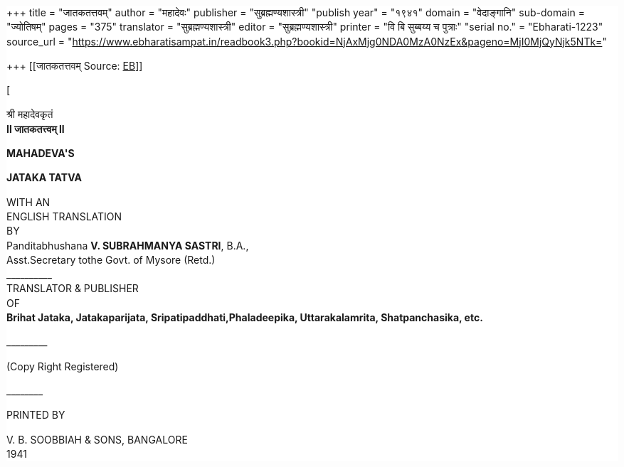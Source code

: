 +++
title = "जातकतत्तवम्"
author = "महादेवः"
publisher = "सुब्रह्मण्यशास्त्री"
"publish year" = "१९४१"
domain = "वेदाङ्गानि"
sub-domain = "ज्योतिषम्"
pages = "375"
translator = "सुब्रह्मण्यशास्त्री"
editor = "सुब्रह्मण्यशास्त्री"
printer = "वि बि सुब्बय्य च पुत्राः"
"serial no." = "Ebharati-1223"
source_url = "https://www.ebharatisampat.in/readbook3.php?bookid=NjAxMjg0NDA0MzA0NzEx&pageno=MjI0MjQyNjk5NTk="

+++
[[जातकतत्तवम्	Source: [EB](https://www.ebharatisampat.in/readbook3.php?bookid=NjAxMjg0NDA0MzA0NzEx&pageno=MjI0MjQyNjk5NTk=)]]

\[















श्री महादेवकृतं  
**Il जातकतत्त्वम् ll**  


**MAHADEVA'S**

**JATAKA TATVA**

WITH AN  
ENGLISH TRANSLATION  
BY  
Panditabhushana **V. SUBRAHMANYA SASTRI**, B.A.,  
Asst.Secretary tothe Govt. of Mysore (Retd.)  
\_\_\_\_\_\_\_\_\_\_  
TRANSLATOR & PUBLISHER  
OF  
**Brihat Jataka, Jatakaparijata, Sripatipaddhati,Phaladeepika, Uttarakalamrita, Shatpanchasika, etc.**

\_\_\_\_\_\_\_\_\_

(Copy Right Registered)

\_\_\_\_\_\_\_\_

PRINTED BY

V. B. SOOBBIAH & SONS, BANGALORE  
1941  
                       